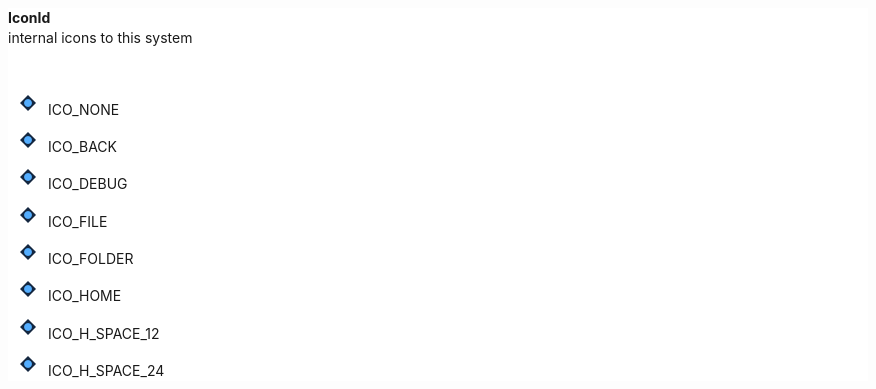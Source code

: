 <span class="bold-text"><b>IconId</b></span>
<br/>
<span class="inline-text">internal icons to this system </span>
<br/>
<br/>
<a id="ico_none"></a>
<div class="paragraph">
<span class="paragraph"><img src="../images/enum.svg"/><span class="inline-text">ICO_NONE</span>
</span>
</div>
<a id="ico_back"></a>
<div class="paragraph">
<span class="paragraph"><img src="../images/enum.svg"/><span class="inline-text">ICO_BACK</span>
</span>
</div>
<a id="ico_debug"></a>
<div class="paragraph">
<span class="paragraph"><img src="../images/enum.svg"/><span class="inline-text">ICO_DEBUG</span>
</span>
</div>
<a id="ico_file"></a>
<div class="paragraph">
<span class="paragraph"><img src="../images/enum.svg"/><span class="inline-text">ICO_FILE</span>
</span>
</div>
<a id="ico_folder"></a>
<div class="paragraph">
<span class="paragraph"><img src="../images/enum.svg"/><span class="inline-text">ICO_FOLDER</span>
</span>
</div>
<a id="ico_home"></a>
<div class="paragraph">
<span class="paragraph"><img src="../images/enum.svg"/><span class="inline-text">ICO_HOME</span>
</span>
</div>
<a id="ico_h_space_12"></a>
<div class="paragraph">
<span class="paragraph"><img src="../images/enum.svg"/><span class="inline-text">ICO_H_SPACE_12</span>
</span>
</div>
<a id="ico_h_space_24"></a>
<div class="paragraph">
<span class="paragraph"><img src="../images/enum.svg"/><span class="inline-text">ICO_H_SPACE_24</span>
</span>